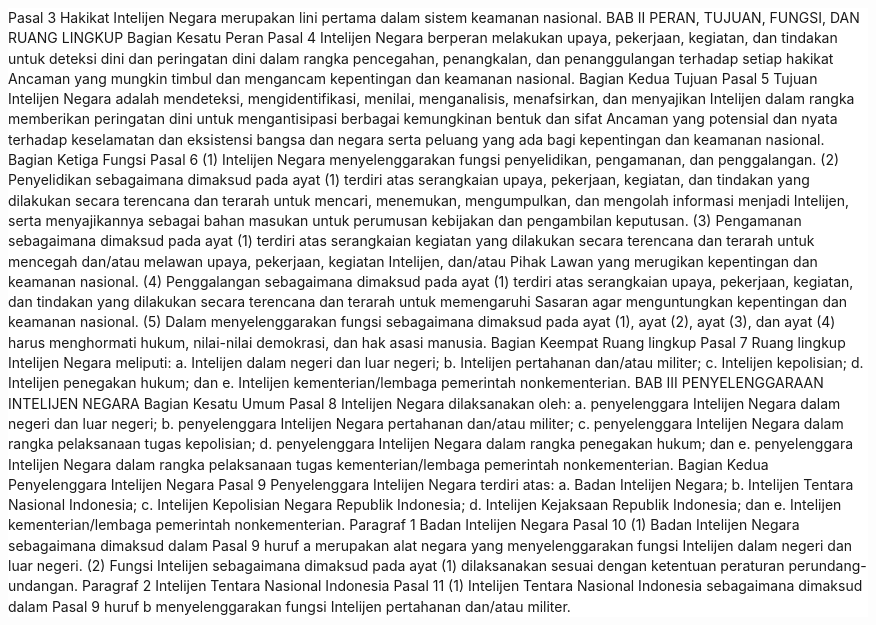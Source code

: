 Pasal 3
Hakikat Intelijen Negara merupakan lini pertama dalam sistem keamanan nasional.
BAB II PERAN, TUJUAN, FUNGSI, DAN RUANG LINGKUP
Bagian Kesatu Peran
Pasal 4
Intelijen Negara berperan melakukan upaya, pekerjaan, kegiatan, dan tindakan untuk deteksi dini dan peringatan dini dalam rangka pencegahan, penangkalan, dan penanggulangan terhadap setiap hakikat Ancaman yang mungkin timbul dan mengancam kepentingan dan keamanan nasional.
Bagian Kedua Tujuan
Pasal 5
Tujuan Intelijen Negara adalah mendeteksi, mengidentifikasi, menilai, menganalisis, menafsirkan, dan menyajikan Intelijen dalam rangka memberikan peringatan dini untuk mengantisipasi berbagai kemungkinan bentuk dan sifat Ancaman yang potensial dan nyata terhadap keselamatan dan eksistensi bangsa dan negara serta peluang yang ada bagi kepentingan dan keamanan nasional.
Bagian Ketiga Fungsi
Pasal 6
(1) Intelijen Negara menyelenggarakan fungsi penyelidikan, pengamanan, dan penggalangan.
(2) Penyelidikan sebagaimana dimaksud pada ayat (1) terdiri atas serangkaian upaya, pekerjaan, kegiatan, dan tindakan yang dilakukan secara terencana dan terarah untuk mencari, menemukan, mengumpulkan, dan mengolah informasi menjadi Intelijen, serta menyajikannya sebagai bahan masukan untuk perumusan kebijakan dan pengambilan keputusan.
(3) Pengamanan sebagaimana dimaksud pada ayat (1) terdiri atas serangkaian kegiatan yang dilakukan secara terencana dan terarah untuk mencegah dan/atau melawan upaya, pekerjaan, kegiatan Intelijen, dan/atau Pihak Lawan yang merugikan kepentingan dan keamanan nasional.
(4) Penggalangan sebagaimana dimaksud pada ayat (1) terdiri atas serangkaian upaya, pekerjaan, kegiatan, dan tindakan yang dilakukan secara terencana dan terarah untuk memengaruhi Sasaran agar menguntungkan kepentingan dan keamanan nasional.
(5) Dalam menyelenggarakan fungsi sebagaimana dimaksud pada ayat (1), ayat (2), ayat (3), dan ayat (4) harus menghormati hukum, nilai-nilai demokrasi, dan hak asasi manusia.
Bagian Keempat Ruang lingkup
Pasal 7
Ruang lingkup Intelijen Negara meliputi:
a. Intelijen dalam negeri dan luar negeri;
b. Intelijen pertahanan dan/atau militer;
c. Intelijen kepolisian;
d. Intelijen penegakan hukum; dan
e. Intelijen kementerian/lembaga pemerintah nonkementerian.
BAB III PENYELENGGARAAN INTELIJEN NEGARA
Bagian Kesatu Umum
Pasal 8
Intelijen Negara dilaksanakan oleh:
a. penyelenggara Intelijen Negara dalam negeri dan luar negeri;
b. penyelenggara Intelijen Negara pertahanan dan/atau militer;
c. penyelenggara Intelijen Negara dalam rangka pelaksanaan tugas kepolisian;
d. penyelenggara Intelijen Negara dalam rangka penegakan hukum; dan
e. penyelenggara Intelijen Negara dalam rangka pelaksanaan tugas kementerian/lembaga pemerintah nonkementerian.
Bagian Kedua Penyelenggara Intelijen Negara
Pasal 9
Penyelenggara Intelijen Negara terdiri atas:
a. Badan Intelijen Negara;
b. Intelijen Tentara Nasional Indonesia;
c. Intelijen Kepolisian Negara Republik Indonesia;
d. Intelijen Kejaksaan Republik Indonesia; dan
e. Intelijen kementerian/lembaga pemerintah nonkementerian. Paragraf 1 Badan Intelijen Negara
Pasal 10
(1) Badan Intelijen Negara sebagaimana dimaksud dalam Pasal 9 huruf a merupakan alat negara yang menyelenggarakan fungsi Intelijen dalam negeri dan luar negeri.
(2) Fungsi Intelijen sebagaimana dimaksud pada ayat (1) dilaksanakan sesuai dengan ketentuan peraturan perundang-undangan. Paragraf 2 Intelijen Tentara Nasional Indonesia
Pasal 11
(1) Intelijen Tentara Nasional Indonesia sebagaimana dimaksud dalam Pasal 9 huruf b menyelenggarakan fungsi Intelijen pertahanan dan/atau militer.